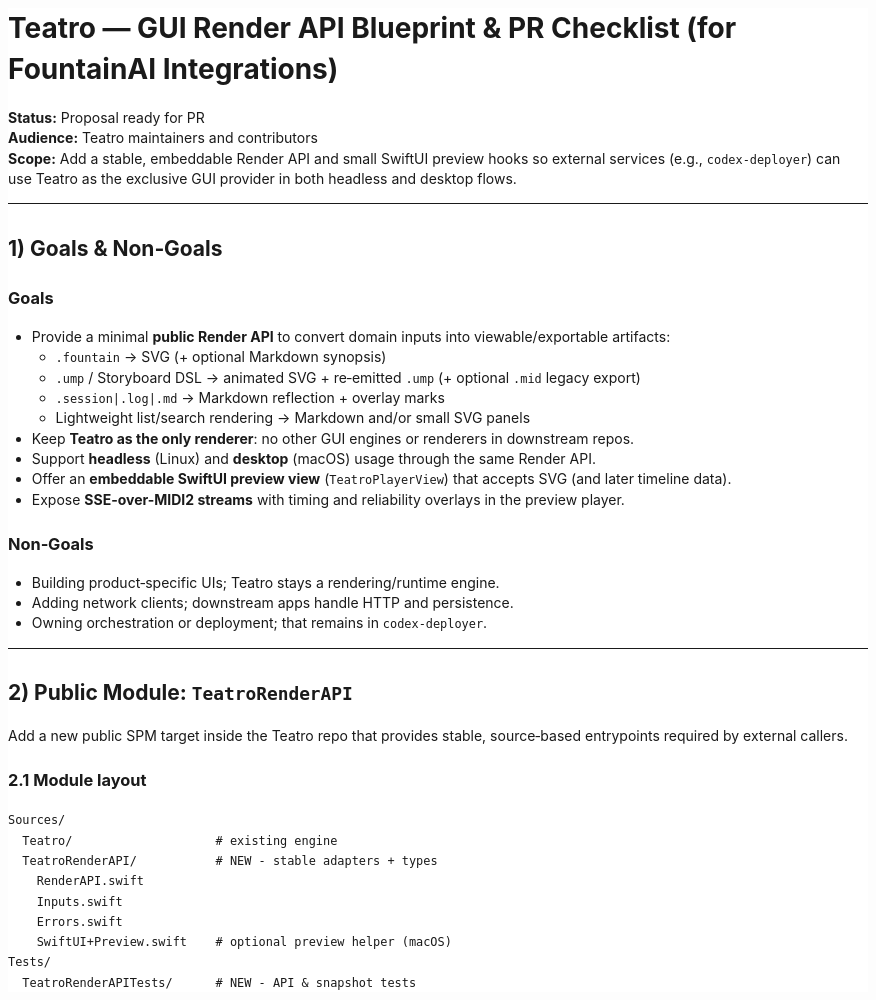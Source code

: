 # Teatro — GUI Render API Blueprint & PR Checklist (for FountainAI Integrations)

**Status:** Proposal ready for PR  
**Audience:** Teatro maintainers and contributors  
**Scope:** Add a stable, embeddable Render API and small SwiftUI preview hooks so external services (e.g., `codex-deployer`) can use Teatro as the exclusive GUI provider in both headless and desktop flows.

---

## 1) Goals & Non‑Goals

### Goals
- Provide a minimal **public Render API** to convert domain inputs into viewable/exportable artifacts:
  - `.fountain` → SVG (+ optional Markdown synopsis)
  - `.ump` / Storyboard DSL → animated SVG + re‑emitted `.ump` (+ optional `.mid` legacy export)
  - `.session|.log|.md` → Markdown reflection + overlay marks
  - Lightweight list/search rendering → Markdown and/or small SVG panels
- Keep **Teatro as the only renderer**: no other GUI engines or renderers in downstream repos.
- Support **headless** (Linux) and **desktop** (macOS) usage through the same Render API.
- Offer an **embeddable SwiftUI preview view** (`TeatroPlayerView`) that accepts SVG (and later timeline data).
- Expose **SSE-over-MIDI2 streams** with timing and reliability overlays in the preview player.

### Non‑Goals
- Building product‑specific UIs; Teatro stays a rendering/runtime engine.
- Adding network clients; downstream apps handle HTTP and persistence.
- Owning orchestration or deployment; that remains in `codex-deployer`.

---

## 2) Public Module: `TeatroRenderAPI`

Add a new public SPM target inside the Teatro repo that provides stable, source‑based entrypoints required by external callers.

### 2.1 Module layout

```
Sources/
  Teatro/                    # existing engine
  TeatroRenderAPI/           # NEW - stable adapters + types
    RenderAPI.swift
    Inputs.swift
    Errors.swift
    SwiftUI+Preview.swift    # optional preview helper (macOS)
Tests/
  TeatroRenderAPITests/      # NEW - API & snapshot tests
```

